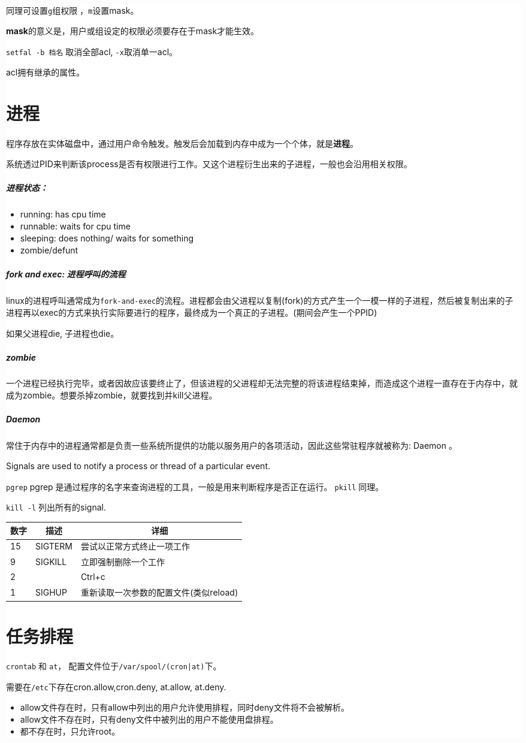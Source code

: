 同理可设置`g`组权限 ，`m`设置mask。

**mask**的意义是，用户或组设定的权限必须要存在于mask才能生效。

`setfal -b 档名` 取消全部acl, `-x`取消单一acl。

acl拥有继承的属性。



# 进程

程序存放在实体磁盘中，通过用户命令触发。触发后会加载到内存中成为一个个体，就是**进程**。

系统透过PID来判断该process是否有权限进行工作。又这个进程衍生出来的子进程，一般也会沿用相关权限。

##### 进程状态：

- running: has cpu time
- runnable: waits for cpu time
- sleeping:  does nothing/ waits for something
- zombie/defunt

##### fork and exec: 进程呼叫的流程

linux的进程呼叫通常成为`fork-and-exec`的流程。进程都会由父进程以复制(fork)的方式产生一个一模一样的子进程，然后被复制出来的子进程再以exec的方式来执行实际要进行的程序，最终成为一个真正的子进程。(期间会产生一个PPID)

如果父进程die, 子进程也die。

##### zombie

一个进程已经执行完毕，或者因故应该要终止了，但该进程的父进程却无法完整的将该进程结束掉，而造成这个进程一直存在于内存中，就成为zombie。想要杀掉zombie，就要找到并kill父进程。

##### Daemon

常住于内存中的进程通常都是负责一些系统所提供的功能以服务用户的各项活动，因此这些常驻程序就被称为: Daemon 。



Signals are used to notify a process or thread of a particular event. 

`pgrep` pgrep 是通过程序的名字来查询进程的工具，一般是用来判断程序是否正在运行。 `pkill` 同理。

 `kill -l` 列出所有的signal.

| 数字 | 描述    | 详细                                   |
| ---- | ------- | -------------------------------------- |
| 15   | SIGTERM | 尝试以正常方式终止一项工作             |
| 9    | SIGKILL | 立即强制删除一个工作                   |
| 2    |         | Ctrl+c                                 |
| 1    | SIGHUP  | 重新读取一次参数的配置文件(类似reload) |



# 任务排程

`crontab` 和 `at`， 配置文件位于`/var/spool/(cron|at)`下。

需要在`/etc`下存在cron.allow,cron.deny, at.allow, at.deny.

- allow文件存在时，只有allow中列出的用户允许使用排程，同时deny文件将不会被解析。
- allow文件不存在时，只有deny文件中被列出的用户不能使用盘排程。
- 都不存在时，只允许root。

